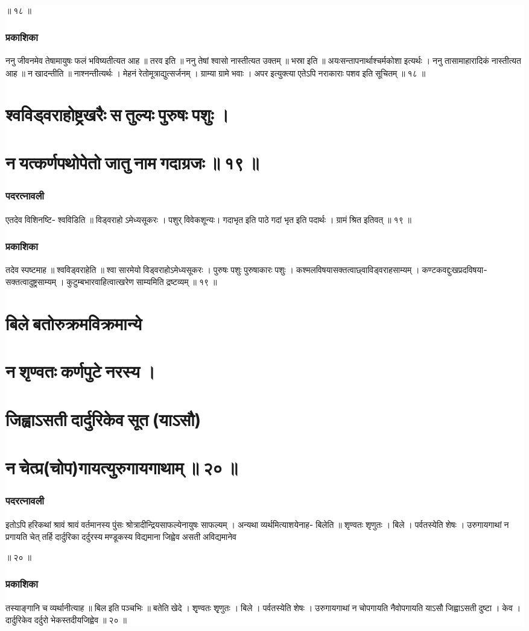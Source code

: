 ॥ १८ ॥

### **प्रकाशिका**

ननु जीवनमेव तेषामायुषः फलं भविष्यतीत्यत आह ॥ तरव इति ॥ ननु तेषां श्वासो नास्तीत्यत उक्तम् ॥ भस्रा इति ॥ अयःसन्तापनार्थाश्चर्मकोशा इत्यर्थः । ननु तासामाहारादिकं नास्तीत्यत आह ॥ न खादन्तीति ॥ नाश्नन्तीत्यर्थः । मेहनं रेतोमूत्राद्युत्सर्जनम् । ग्राम्या ग्रामे भवाः । अपर इत्युक्त्या एतेऽपि नराकाराः पशव इति सूचितम् ॥ १८ ॥

# श्वविड्वराहोष्ट्रखरैः स तुल्यः पुरुषः पशुः ।

# न यत्कर्णपथोपेतो जातु नाम गदाग्रजः ॥ १९ ॥

### **पदरत्नावली**

एतदेव विशिनष्टि- श्वविडिति ॥ विड्वराहो ऽमेध्यसूकरः । पशुर् विवेकशून्यः। गदाभृत इति पाठे गदां भृत इति पदार्थः । ग्रामं श्रित इतिवत् ॥ १९ ॥

### **प्रकाशिका**

तदेव स्पष्टमाह ॥ श्वविड्वराहेति ॥ श्वा सारमेयो विड्वराहोऽमेध्यसूकरः । पुरुषः पशुः पुरुषाकारः पशुः । कश्मलविषयासक्तत्वाछ्वाविड्वराहसाम्यम् । कण्टकवद्दुःखप्रदविषया-सक्तत्वादुष्ट्रसाम्यम् । कुटुम्बभारवाहित्वात्खरेण साम्यमिति द्रष्टव्यम् ॥ १९ ॥

# बिले बतोरुक्रमविक्रमान्ये 

# न शृण्वतः कर्णपुटे नरस्य ।

# जिह्वाऽसती दार्दुरिकेव सूत (याऽसौ)

# न चेत्प्र(चोप)गायत्युरुगायगाथाम् ॥ २० ॥

### **पदरत्नावली**

इतोऽपि हरिकथां श्रावं श्रावं वर्तमानस्य पुंसः श्रोत्रादीन्द्रियसाफल्येनायुषः साफल्यम् । अन्यथा व्यर्थमित्याशयेनाह- बिलेति ॥ शृण्वतः शृणुतः । बिले । पर्वतस्येति शेषः । उरुगायगाथां न प्रगायति चेत् तर्हि दार्दुरिका दर्दुरस्य मण्डूकस्य विद्यमाना जिह्वेव असती अविद्यमानेव

॥ २० ॥

### **प्रकाशिका**

तस्याङ्गानि च व्यर्थानीत्याह ॥ बिल इति पञ्चभिः ॥ बतेति खेदे । शृृण्वतः शृृणुतः । बिले । पर्वतस्येति शेषः । उरुगायगाथां न चोपगायति नैवोपगायति याऽसौ जिह्वाऽसती दुष्टा । केव । दार्दुरिकेव दर्दुरो भेकस्तदीयजिह्वेव ॥ २० ॥
